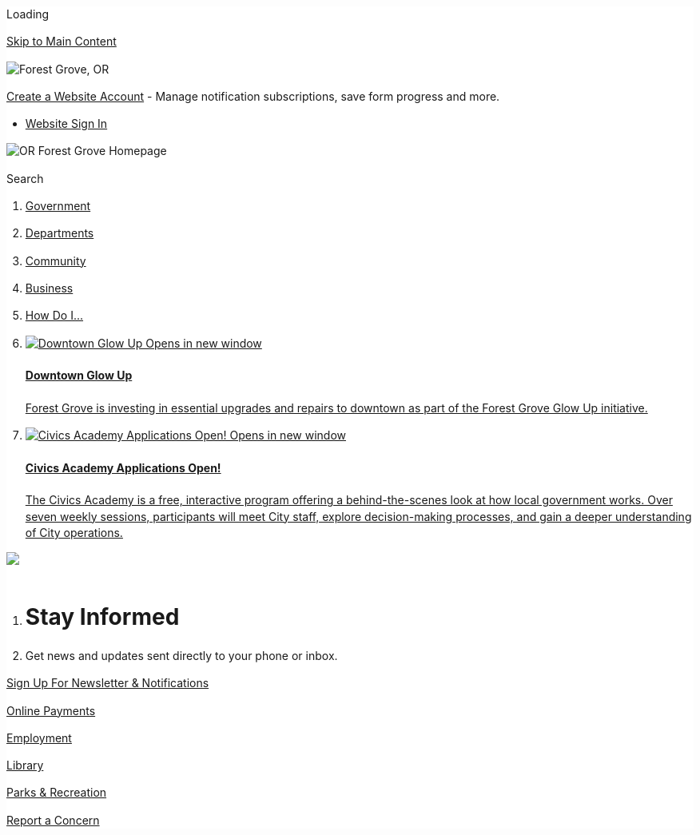 Loading

[Skip to Main Content](https://www.forestgrove-or.gov/)

![Forest Grove, OR](https://www.forestgrove-or.gov/ImageRepository/Document?documentID=2787)

[Create a Website Account](https://www.forestgrove-or.gov/MyAccount/ProfileCreate) - Manage notification subscriptions, save form progress and more.   

- [Website Sign In](https://www.forestgrove-or.gov/MyAccount)

![OR Forest Grove Homepage](https://www.forestgrove-or.gov/ImageRepository/Document?documentID=73)

Search

1. [Government](https://www.forestgrove-or.gov/27/Government)
2. [Departments](https://www.forestgrove-or.gov/101/Departments)
3. [Community](https://www.forestgrove-or.gov/31/Community)
4. [Business](https://www.forestgrove-or.gov/35/Business)
5. [How Do I...](https://www.forestgrove-or.gov/9/How-Do-I)



1. [![Downtown Glow Up Opens in new window](https://www.forestgrove-or.gov/ImageRepository/Document?documentID=2787 "Downtown Glow Up")  
   \
   **Downtown Glow Up**  
   \
   Forest Grove is investing in essential upgrades and repairs to downtown as part of the Forest Grove Glow Up initiative.](https://www.forestgrove-or.gov/690/Downtown-Improvements)
2. [![Civics Academy Applications Open! Opens in new window](https://www.forestgrove-or.gov/ImageRepository/Document?documentID=2866 "Civics Academy Applications Open!")  
   \
   **Civics Academy Applications Open!**  
   \
   The Civics Academy is a free, interactive program offering a behind-the-scenes look at how local government works. Over seven weekly sessions, participants will meet City staff, explore decision-making processes, and gain a deeper understanding of City operations.](https://www.forestgrove-or.gov/720/Civics-Academy)



![](https://www.forestgrove-or.gov/ImageRepository/Document?documentID=76)

1. # Stay Informed
2. Get news and updates sent directly to your phone or inbox.

[Sign Up For Newsletter &amp; Notifications](https://www.forestgrove-or.gov/list.aspx)

[Online Payments](https://www.municipalonlinepayments.com/forestgroveor)

[Employment](https://www.governmentjobs.com/careers/forestgrove)

[Library](https://www.forestgrove-or.gov/176/Library)

[Parks &amp; Recreation](https://www.forestgrove-or.gov/243/Parks-Recreation)

[Report a Concern](https://www.forestgrove-or.gov/618/Report-a-Concern)
